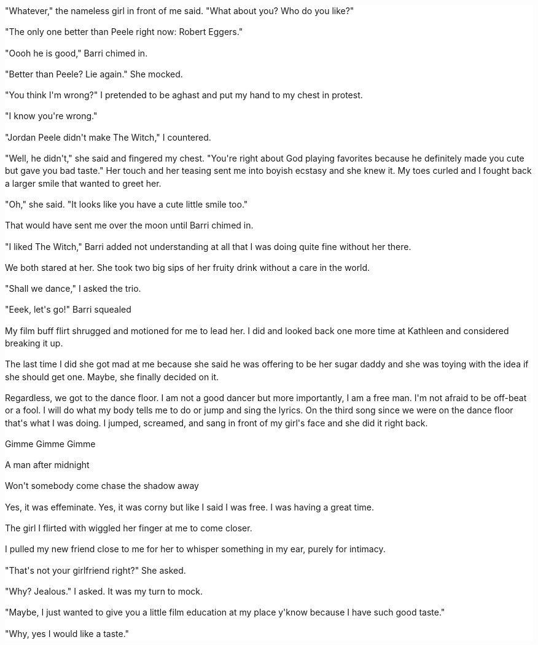 "Whatever," the nameless girl in front of me said. "What about you? Who do you like?"

"The only one better than Peele right now: Robert Eggers."

"Oooh he is good," Barri chimed in.

"Better than Peele? Lie again." She mocked.

"You think I'm wrong?" I pretended to be aghast and put my hand to my chest in protest.

"I know you're wrong."

"Jordan Peele didn't make The Witch," I countered.

"Well, he didn't," she said and fingered my chest. "You're right about God playing favorites because he definitely made you cute but gave you bad taste." Her touch and her teasing sent me into boyish ecstasy and she knew it. My toes curled and I fought back a larger smile that wanted to greet her.

"Oh," she said. "It looks like you have a cute little smile too."

That would have sent me over the moon until Barri chimed in.

"I liked The Witch," Barri added not understanding at all that I was doing quite fine without her there.

We both stared at her. She took two big sips of her fruity drink without a care in the world.

"Shall we dance," I asked the trio.

"Eeek, let's go!" Barri squealed

My film buff flirt shrugged and motioned for me to lead her. I did and looked back one more time at Kathleen and considered breaking it up.

The last time I did she got mad at me because she said he was offering to be her sugar daddy and she was toying with the idea if she should get one. Maybe, she finally decided on it.

Regardless, we got to the dance floor. I am not a good dancer but more importantly, I am a free man. I'm not afraid to be off-beat or a fool. I will do what my body tells me to do or jump and sing the lyrics. On the third song since we were on the dance floor that's what I was doing. I jumped, screamed, and sang in front of my girl's face and she did it right back.

Gimme Gimme Gimme

A man after midnight

Won't somebody come chase the shadow away

Yes, it was effeminate. Yes, it was corny but like I said I was free. I was having a great time.

The girl I flirted with wiggled her finger at me to come closer.

I pulled my new friend close to me for her to whisper something in my ear, purely for intimacy.

"That's not your girlfriend right?" She asked.

"Why? Jealous." I asked. It was my turn to mock.

"Maybe, I just wanted to give you a little film education at my place y'know because I have such good taste."

"Why, yes I would like a taste."
